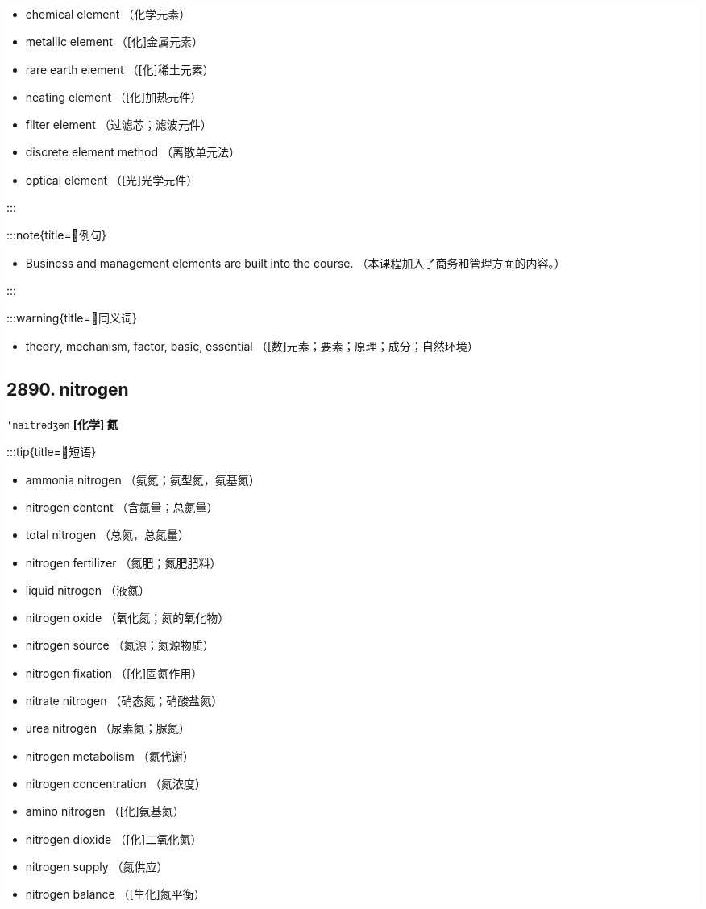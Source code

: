 - chemical element （化学元素）

- metallic element （[化]金属元素）

- rare earth element （[化]稀土元素）

- heating element （[化]加热元件）

- filter element （过滤芯；滤波元件）

- discrete element method （离散单元法）

- optical element （[光]光学元件）

:::

:::note{title=🎤例句}

- Business and management elements are built into the course. （本课程加入了商务和管理方面的内容。）

:::

:::warning{title=🤔同义词}

- theory, mechanism, factor, basic, essential （[数]元素；要素；原理；成分；自然环境）


## 2890. nitrogen

`'naitrədʒən`  **[化学] 氮**

:::tip{title=🤩短语}

- ammonia nitrogen （氨氮；氨型氮，氨基氮）

- nitrogen content （含氮量；总氮量）

- total nitrogen （总氮，总氮量）

- nitrogen fertilizer （氮肥；氮肥肥料）

- liquid nitrogen （液氮）

- nitrogen oxide （氧化氮；氮的氧化物）

- nitrogen source （氮源；氮源物质）

- nitrogen fixation （[化]固氮作用）

- nitrate nitrogen （硝态氮；硝酸盐氮）

- urea nitrogen （尿素氮；脲氮）

- nitrogen metabolism （氮代谢）

- nitrogen concentration （氮浓度）

- amino nitrogen （[化]氨基氮）

- nitrogen dioxide （[化]二氧化氮）

- nitrogen supply （氮供应）

- nitrogen balance （[生化]氮平衡）
